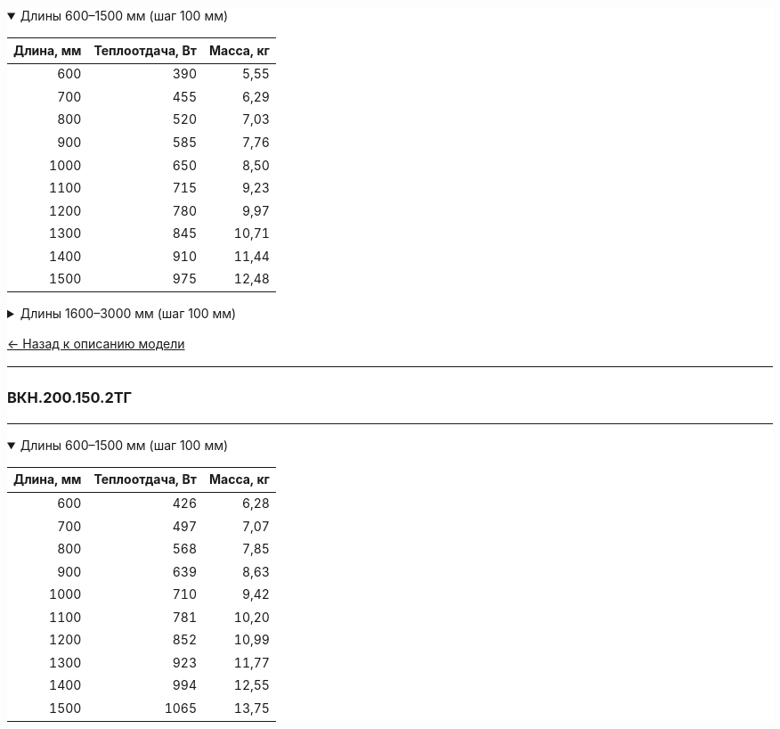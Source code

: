 
<details open>
<summary>Длины 600–1500 мм (шаг 100 мм)</summary>

| Длина, мм | Теплоотдача, Вт | Масса, кг |
|----:|----:|----:|
| 600  | 390  | 5,55 |
| 700  | 455  | 6,29 |
| 800  | 520  | 7,03 |
| 900  | 585  | 7,76 |
| 1000 | 650  | 8,50 |
| 1100 | 715  | 9,23 |
| 1200 | 780  | 9,97 |
| 1300 | 845  | 10,71 |
| 1400 | 910  | 11,44 |
| 1500 | 975  | 12,48 |

</details>

<details><summary>Длины 1600–3000 мм (шаг 100 мм)</summary></details>

<a href="/katalog/vkn/#vkn-200-100-2tv" class="btn">← Назад к описанию модели</a>

---

<a id="vkn-200-150-2tg"></a>

### ВКН.200.150.2ТГ

---

<details open>
<summary>Длины 600–1500 мм (шаг 100 мм)</summary>

| Длина, мм | Теплоотдача, Вт | Масса, кг |
|----:|----:|----:|
| 600  | 426  | 6,28 |
| 700  | 497  | 7,07 |
| 800  | 568  | 7,85 |
| 900  | 639  | 8,63 |
| 1000 | 710  | 9,42 |
| 1100 | 781  | 10,20 |
| 1200 | 852  | 10,99 |
| 1300 | 923  | 11,77 |
| 1400 | 994  | 12,55 |
| 1500 | 1065 | 13,75 |
